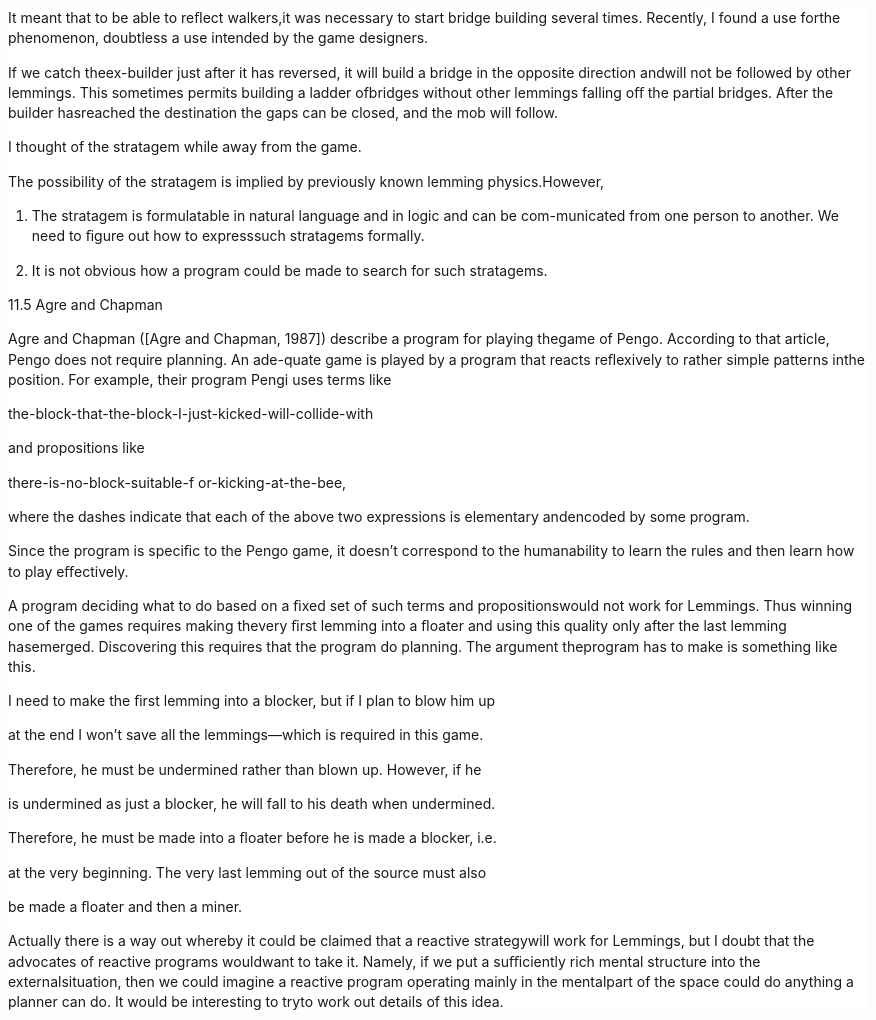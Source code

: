 It meant that to be able to reﬂect walkers,it was necessary to start bridge building several times. Recently, I found a use forthe phenomenon, doubtless a use intended by the game designers.

If we catch theex-builder just after it has reversed, it will build a bridge in the opposite direction andwill not be followed by other lemmings. This sometimes permits building a ladder ofbridges without other lemmings falling oﬀ the partial bridges. After the builder hasreached the destination the gaps can be closed, and the mob will follow.

I thought of the stratagem while away from the game.

The possibility of the stratagem is implied by previously known lemming physics.However,

1. The stratagem is formulatable in natural language and in logic and can be com-municated from one person to another. We need to ﬁgure out how to expresssuch stratagems formally.

2. It is not obvious how a program could be made to search for such stratagems.

11.5 Agre and Chapman

Agre and Chapman ([Agre and Chapman, 1987]) describe a program for playing thegame of Pengo. According to that article, Pengo does not require planning. An ade-quate game is played by a program that reacts reﬂexively to rather simple patterns inthe position. For example, their program Pengi uses terms like

the-block-that-the-block-I-just-kicked-will-collide-with

and propositions like

there-is-no-block-suitable-f or-kicking-at-the-bee,

where the dashes indicate that each of the above two expressions is elementary andencoded by some program.

Since the program is speciﬁc to the Pengo game, it doesn’t correspond to the humanability to learn the rules and then learn how to play eﬀectively.

A program deciding what to do based on a ﬁxed set of such terms and propositionswould not work for Lemmings. Thus winning one of the games requires making thevery ﬁrst lemming into a ﬂoater and using this quality only after the last lemming hasemerged. Discovering this requires that the program do planning. The argument theprogram has to make is something like this.

I need to make the ﬁrst lemming into a blocker, but if I plan to blow him up

at the end I won’t save all the lemmings—which is required in this game.

Therefore, he must be undermined rather than blown up. However, if he

is undermined as just a blocker, he will fall to his death when undermined.

Therefore, he must be made into a ﬂoater before he is made a blocker, i.e.

at the very beginning. The very last lemming out of the source must also

be made a ﬂoater and then a miner.

Actually there is a way out whereby it could be claimed that a reactive strategywill work for Lemmings, but I doubt that the advocates of reactive programs wouldwant to take it. Namely, if we put a suﬃciently rich mental structure into the externalsituation, then we could imagine a reactive program operating mainly in the mentalpart of the space could do anything a planner can do. It would be interesting to tryto work out details of this idea.
